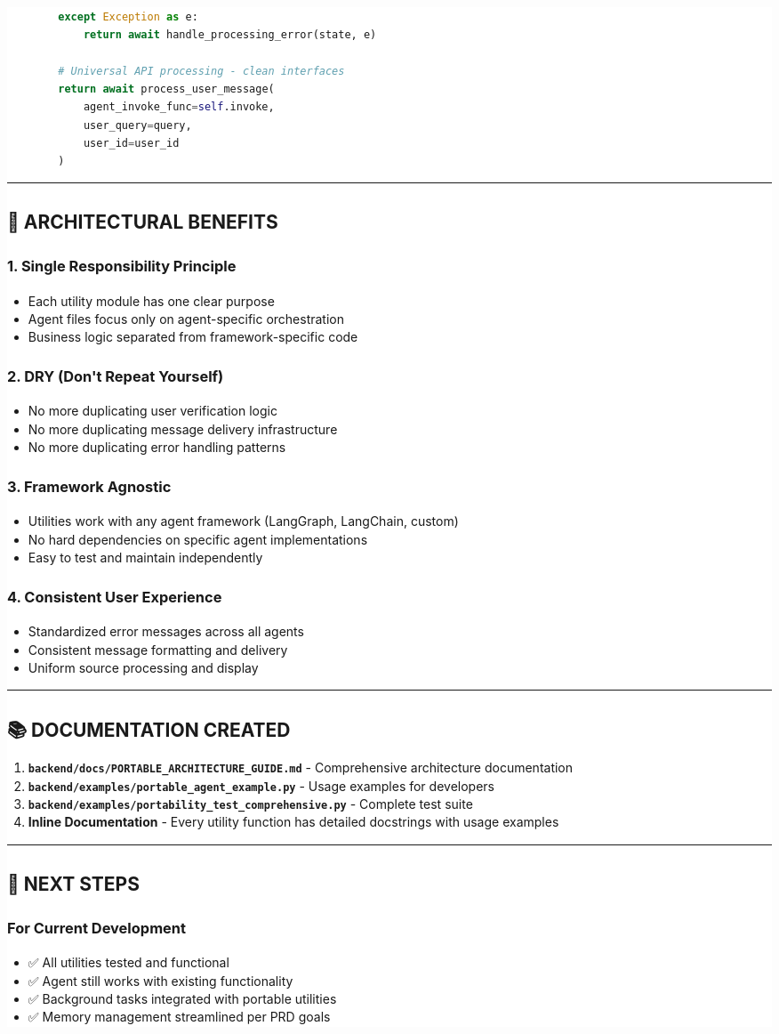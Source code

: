 ```python
        except Exception as e:
            return await handle_processing_error(state, e)
        
        # Universal API processing - clean interfaces
        return await process_user_message(
            agent_invoke_func=self.invoke,
            user_query=query,
            user_id=user_id
        )
```

---

## **🎯 ARCHITECTURAL BENEFITS**

### **1. Single Responsibility Principle**
- Each utility module has one clear purpose
- Agent files focus only on agent-specific orchestration
- Business logic separated from framework-specific code

### **2. DRY (Don't Repeat Yourself)**
- No more duplicating user verification logic
- No more duplicating message delivery infrastructure
- No more duplicating error handling patterns

### **3. Framework Agnostic**
- Utilities work with any agent framework (LangGraph, LangChain, custom)
- No hard dependencies on specific agent implementations
- Easy to test and maintain independently

### **4. Consistent User Experience**
- Standardized error messages across all agents
- Consistent message formatting and delivery
- Uniform source processing and display

---

## **📚 DOCUMENTATION CREATED**

1. **`backend/docs/PORTABLE_ARCHITECTURE_GUIDE.md`** - Comprehensive architecture documentation
2. **`backend/examples/portable_agent_example.py`** - Usage examples for developers
3. **`backend/examples/portability_test_comprehensive.py`** - Complete test suite
4. **Inline Documentation** - Every utility function has detailed docstrings with usage examples

---

## **🚀 NEXT STEPS**

### **For Current Development**
- ✅ All utilities tested and functional
- ✅ Agent still works with existing functionality
- ✅ Background tasks integrated with portable utilities
- ✅ Memory management streamlined per PRD goals
